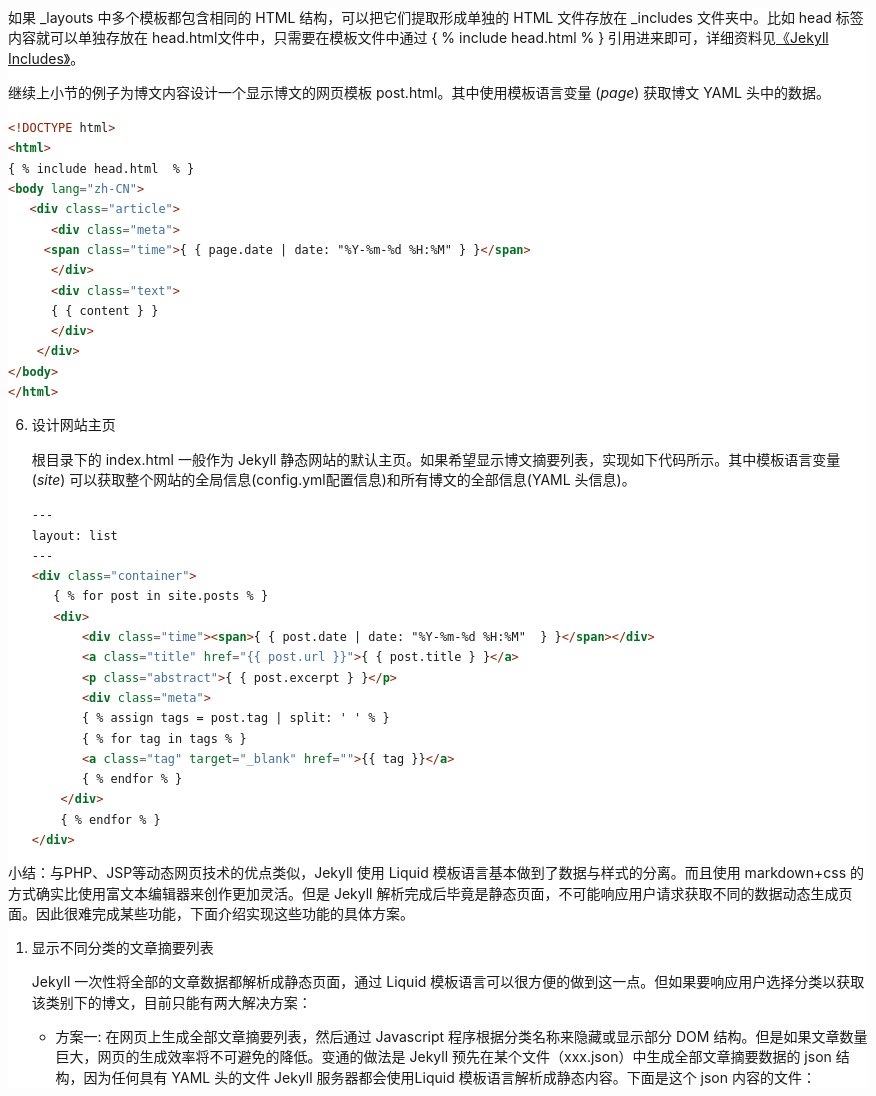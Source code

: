    如果 _layouts 中多个模板都包含相同的 HTML 结构，可以把它们提取形成单独的 HTML 文件存放在 _includes 文件夹中。比如 head 标签内容就可以单独存放在 head.html文件中，只需要在模板文件中通过 \{ % include head.html  % \} 引用进来即可，详细资料见[《Jekyll Includes》](http://jekyllrb.com/docs/includes/)。
   
   继续上小节的例子为博文内容设计一个显示博文的网页模板 post.html。其中使用模板语言变量 (*page*) 获取博文 YAML 头中的数据。
  
   ~~~ html
   <!DOCTYPE html>
   <html>
   { % include head.html  % }
   <body lang="zh-CN">
      <div class="article">
         <div class="meta">
	    <span class="time">{ { page.date | date: "%Y-%m-%d %H:%M" } }</span>
         </div>
         <div class="text">
         { { content } }
         </div>
       </div>
   </body>
   </html>
   ~~~

6. 设计网站主页

   根目录下的 index.html 一般作为 Jekyll 静态网站的默认主页。如果希望显示博文摘要列表，实现如下代码所示。其中模板语言变量 (*site*) 可以获取整个网站的全局信息(config.yml配置信息)和所有博文的全部信息(YAML 头信息)。

   ~~~ html
   ---
   layout: list
   ---
   <div class="container">
      { % for post in site.posts % }
      <div>
          <div class="time"><span>{ { post.date | date: "%Y-%m-%d %H:%M"  } }</span></div>
          <a class="title" href="{{ post.url }}">{ { post.title } }</a>
          <p class="abstract">{ { post.excerpt } }</p>
          <div class="meta">
          { % assign tags = post.tag | split: ' ' % }
          { % for tag in tags % }
          <a class="tag" target="_blank" href="">{{ tag }}</a>
          { % endfor % }
       </div>
       { % endfor % }
   </div>
   ~~~

小结：与PHP、JSP等动态网页技术的优点类似，Jekyll 使用 Liquid 模板语言基本做到了数据与样式的分离。而且使用 markdown+css 的方式确实比使用富文本编辑器来创作更加灵活。但是 Jekyll 解析完成后毕竟是静态页面，不可能响应用户请求获取不同的数据动态生成页面。因此很难完成某些功能，下面介绍实现这些功能的具体方案。

1. 显示不同分类的文章摘要列表

   Jekyll 一次性将全部的文章数据都解析成静态页面，通过 Liquid 模板语言可以很方便的做到这一点。但如果要响应用户选择分类以获取该类别下的博文，目前只能有两大解决方案：

   * 方案一: 在网页上生成全部文章摘要列表，然后通过 Javascript 程序根据分类名称来隐藏或显示部分 DOM 结构。但是如果文章数量巨大，网页的生成效率将不可避免的降低。变通的做法是 Jekyll 预先在某个文件（xxx.json）中生成全部文章摘要数据的 json 结构，因为任何具有 YAML 头的文件 Jekyll 服务器都会使用Liquid 模板语言解析成静态内容。下面是这个 json 内容的文件：

